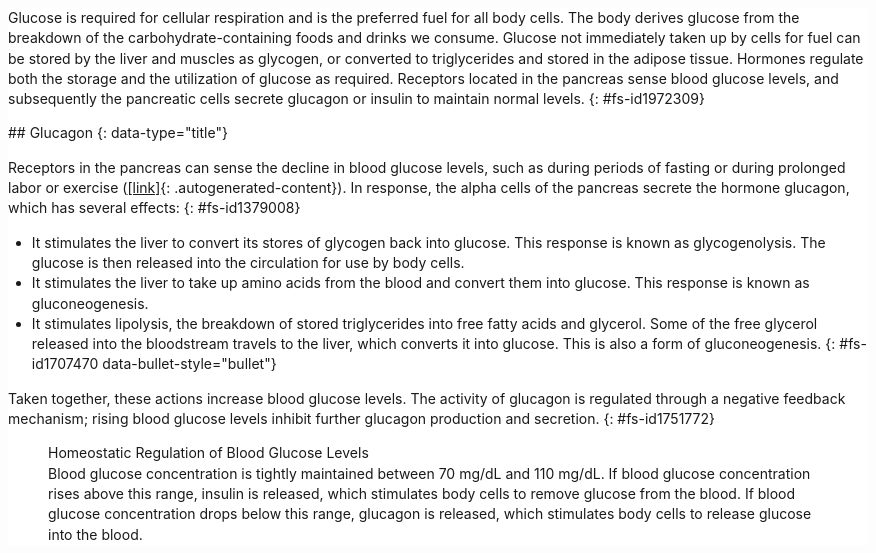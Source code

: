 Glucose is required for cellular respiration and is the preferred fuel
for all body cells. The body derives glucose from the breakdown of the
carbohydrate-containing foods and drinks we consume. Glucose not
immediately taken up by cells for fuel can be stored by the liver and
muscles as glycogen, or converted to triglycerides and stored in the
adipose tissue. Hormones regulate both the storage and the utilization
of glucose as required. Receptors located in the pancreas sense blood
glucose levels, and subsequently the pancreatic cells secrete glucagon
or insulin to maintain normal levels.
{: #fs-id1972309}

<section data-depth="2" id="fs-id1747860" markdown="1">
## Glucagon
{: data-type="title"}

Receptors in the pancreas can sense the decline in blood glucose levels,
such as during periods of fasting or during prolonged labor or exercise
([\[link\]](#fig-ch18_09_02){: .autogenerated-content}). In response,
the alpha cells of the pancreas secrete the hormone <span
data-type="term">glucagon</span>, which has several effects:
{: #fs-id1379008}

* It stimulates the liver to convert its stores of glycogen back into
  glucose. This response is known as glycogenolysis. The glucose is then
  released into the circulation for use by body cells.
* It stimulates the liver to take up amino acids from the blood and
  convert them into glucose. This response is known as gluconeogenesis.
* It stimulates lipolysis, the breakdown of stored triglycerides into
  free fatty acids and glycerol. Some of the free glycerol released into
  the bloodstream travels to the liver, which converts it into glucose.
  This is also a form of gluconeogenesis.
{: #fs-id1707470 data-bullet-style="bullet"}

Taken together, these actions increase blood glucose levels. The
activity of glucagon is regulated through a negative feedback mechanism;
rising blood glucose levels inhibit further glucagon production and
secretion.
{: #fs-id1751772}

<figure id="fig-ch18_09_02">
<div data-type="title">
Homeostatic Regulation of Blood Glucose Levels
</div>
<figcaption>
Blood glucose concentration is tightly maintained between 70 mg/dL and
110 mg/dL. If blood glucose concentration rises above this range,
insulin is released, which stimulates body cells to remove glucose from
the blood. If blood glucose concentration drops below this range,
glucagon is released, which stimulates body cells to release glucose
into the blood.
</figcaption>
<span markdown="1" data-type="media" id="fs-id1961548" data-alt="This diagram shows
the homeostatic regulation of blood glucose levels. Blood glucose
concentration is tightly maintained between 70 milligrams per deciliter
and 110 milligrams per deciliter. If blood glucose concentration rises
above this range (hyperglycemia), insulin is released from the pancreas.
Insulin triggers body cells to take up glucose from the blood and
utilize it in cellular respiration. Insulin also inhibits
glycogenolysis, in that glucose is removed from the blood and stored as
glycogen in the liver. Insulin also inhibits gluconeogenesis, in that
amino acids and free glycerol are not converted to glucose in the ER. If
blood glucose concentration drops below this range, glucagon is
released, which stimulates body cells to release glucose into the blood.
All of these actions cause blood glucose concentration to decrease. When
blood glucose concentration is low (hypoglycemia), alpha cells of the

[1]: http://openstaxcollege.org/l/pancreaticislet
[2]: http://openstaxcollege.org/l/pancreas1
[3]: http://openstaxcollege.org/l/insulin